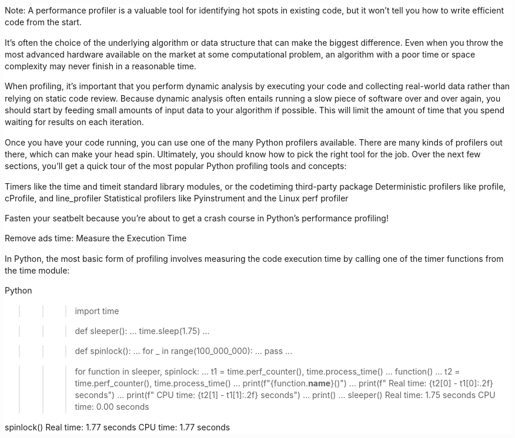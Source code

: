 Note: A performance profiler is a valuable tool for identifying hot spots in existing code, but it won’t tell you how to write efficient code from the start.

It’s often the choice of the underlying algorithm or data structure that can make the biggest difference. Even when you throw the most advanced hardware available on the market at some computational problem, an algorithm with a poor time or space complexity may never finish in a reasonable time.

When profiling, it’s important that you perform dynamic analysis by executing your code and collecting real-world data rather than relying on static code review. Because dynamic analysis often entails running a slow piece of software over and over again, you should start by feeding small amounts of input data to your algorithm if possible. This will limit the amount of time that you spend waiting for results on each iteration.

Once you have your code running, you can use one of the many Python profilers available. There are many kinds of profilers out there, which can make your head spin. Ultimately, you should know how to pick the right tool for the job. Over the next few sections, you’ll get a quick tour of the most popular Python profiling tools and concepts:

Timers like the time and timeit standard library modules, or the codetiming third-party package
Deterministic profilers like profile, cProfile, and line_profiler
Statistical profilers like Pyinstrument and the Linux perf profiler

Fasten your seatbelt because you’re about to get a crash course in Python’s performance profiling!

Remove ads
time: Measure the Execution Time

In Python, the most basic form of profiling involves measuring the code execution time by calling one of the timer functions from the time module:

Python
>>> import time

>>> def sleeper():
...     time.sleep(1.75)
...

>>> def spinlock():
...     for _ in range(100_000_000):
...         pass
...

>>> for function in sleeper, spinlock:
...     t1 = time.perf_counter(), time.process_time()
...     function()
...     t2 = time.perf_counter(), time.process_time()
...     print(f"{function.__name__}()")
...     print(f" Real time: {t2[0] - t1[0]:.2f} seconds")
...     print(f" CPU time: {t2[1] - t1[1]:.2f} seconds")
...     print()
...
sleeper()
 Real time: 1.75 seconds
 CPU time: 0.00 seconds

spinlock()
 Real time: 1.77 seconds
 CPU time: 1.77 seconds
